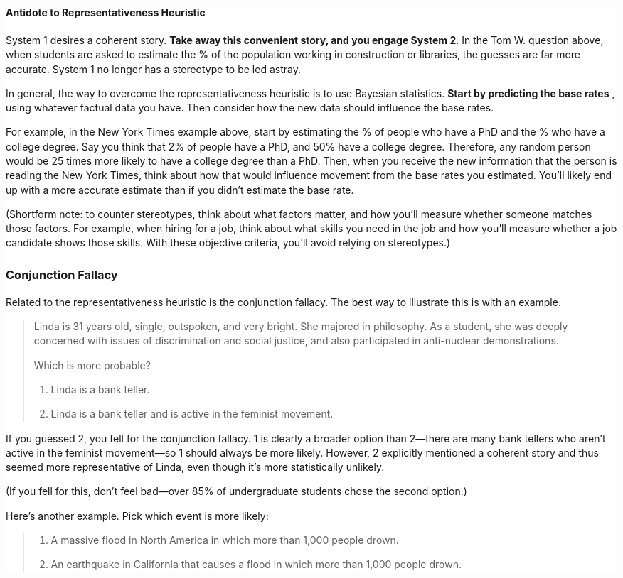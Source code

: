 

#### Antidote to Representativeness Heuristic

System 1 desires a coherent story. **Take away this convenient story, and you engage System 2**. In the Tom W. question above, when students are asked to estimate the % of the population working in construction or libraries, the guesses are far more accurate. System 1 no longer has a stereotype to be led astray.

In general, the way to overcome the representativeness heuristic is to use Bayesian statistics. **Start by predicting the base rates** , using whatever factual data you have. Then consider how the new data should influence the base rates.

For example, in the New York Times example above, start by estimating the % of people who have a PhD and the % who have a college degree. Say you think that 2% of people have a PhD, and 50% have a college degree. Therefore, any random person would be 25 times more likely to have a college degree than a PhD. Then, when you receive the new information that the person is reading the New York Times, think about how that would influence movement from the base rates you estimated. You’ll likely end up with a more accurate estimate than if you didn’t estimate the base rate.

(Shortform note: to counter stereotypes, think about what factors matter, and how you’ll measure whether someone matches those factors. For example, when hiring for a job, think about what skills you need in the job and how you’ll measure whether a job candidate shows those skills. With these objective criteria, you’ll avoid relying on stereotypes.)

### Conjunction Fallacy

Related to the representativeness heuristic is the conjunction fallacy. The best way to illustrate this is with an example.

> Linda is 31 years old, single, outspoken, and very bright. She majored in philosophy. As a student, she was deeply concerned with issues of discrimination and social justice, and also participated in anti-nuclear demonstrations.
> 
> Which is more probable?
> 
>   1. Linda is a bank teller.
> 
>   2. Linda is a bank teller and is active in the feminist movement.
> 
> 


If you guessed 2, you fell for the conjunction fallacy. 1 is clearly a broader option than 2—there are many bank tellers who aren’t active in the feminist movement—so 1 should always be more likely. However, 2 explicitly mentioned a coherent story and thus seemed more representative of Linda, even though it’s more statistically unlikely.

(If you fell for this, don’t feel bad—over 85% of undergraduate students chose the second option.)

Here’s another example. Pick which event is more likely:

>   1. A massive flood in North America in which more than 1,000 people drown.
> 
>   2. An earthquake in California that causes a flood in which more than 1,000 people drown.
> 
> 
